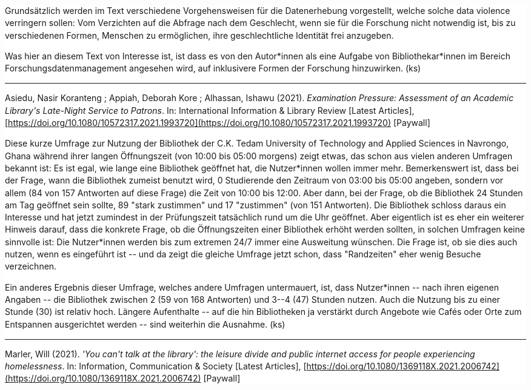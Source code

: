 Grundsätzlich werden im Text verschiedene Vorgehensweisen für die
Datenerhebung vorgestellt, welche solche data violence verringern
sollen: Vom Verzichten auf die Abfrage nach dem Geschlecht, wenn sie für
die Forschung nicht notwendig ist, bis zu verschiedenen Formen, Menschen
zu ermöglichen, ihre geschlechtliche Identität frei anzugeben.

Was hier an diesem Text von Interesse ist, ist dass es von den
Autor\*innen als eine Aufgabe von Bibliothekar\*innen im Bereich
Forschungsdatenmanagement angesehen wird, auf inklusivere Formen der
Forschung hinzuwirken. (ks)

---

Asiedu, Nasir Koranteng ; Appiah, Deborah Kore ; Alhassan, Ishawu
(2021). *Examination Pressure: Assessment of an Academic Library's
Late-Night Service to Patrons*. In: International Information & Library
Review \[Latest Articles\],
[https://doi.org/10.1080/10572317.2021.1993720](https://doi.org/10.1080/10572317.2021.1993720)
\[Paywall\]

Diese kurze Umfrage zur Nutzung der Bibliothek der C.K. Tedam University
of Technology and Applied Sciences in Navrongo, Ghana während ihrer
langen Öffnungszeit (von 10:00 bis 05:00 morgens) zeigt etwas, das schon
aus vielen anderen Umfragen bekannt ist: Es ist egal, wie lange eine
Bibliothek geöffnet hat, die Nutzer\*innen wollen immer mehr.
Bemerkenswert ist, dass bei der Frage, wann die Bibliothek zumeist
benutzt wird, 0 Studierende den Zeitraum von 03:00 bis 05:00 angeben,
sondern vor allem (84 von 157 Antworten auf diese Frage) die Zeit von
10:00 bis 12:00. Aber dann, bei der Frage, ob die Bibliothek 24 Stunden
am Tag geöffnet sein sollte, 89 "stark zustimmen" und 17 "zustimmen"
(von 151 Antworten). Die Bibliothek schloss daraus ein Interesse und hat
jetzt zumindest in der Prüfungszeit tatsächlich rund um die Uhr
geöffnet. Aber eigentlich ist es eher ein weiterer Hinweis darauf, dass
die konkrete Frage, ob die Öffnungszeiten einer Bibliothek erhöht werden
sollten, in solchen Umfragen keine sinnvolle ist: Die Nutzer\*innen
werden bis zum extremen 24/7 immer eine Ausweitung wünschen. Die Frage
ist, ob sie dies auch nutzen, wenn es eingeführt ist -- und da zeigt die
gleiche Umfrage jetzt schon, dass "Randzeiten" eher wenig Besuche
verzeichnen.

Ein anderes Ergebnis dieser Umfrage, welches andere Umfragen
untermauert, ist, dass Nutzer\*innen -- nach ihren eigenen Angaben --
die Bibliothek zwischen 2 (59 von 168 Antworten) und 3--4 (47) Stunden
nutzen. Auch die Nutzung bis zu einer Stunde (30) ist relativ hoch.
Längere Aufenthalte -- auf die hin Bibliotheken ja verstärkt durch
Angebote wie Cafés oder Orte zum Entspannen ausgerichtet werden -- sind
weiterhin die Ausnahme. (ks)

---

Marler, Will (2021). *'You can't talk at the library': the leisure
divide and public internet access for people experiencing homelessness*.
In: Information, Communication & Society \[Latest Articles\],
[https://doi.org/10.1080/1369118X.2021.2006742](https://doi.org/10.1080/1369118X.2021.2006742)
\[Paywall\]

